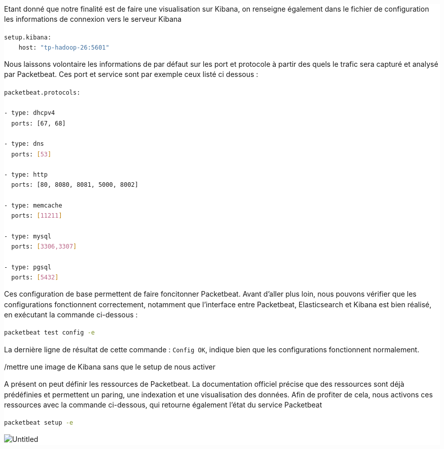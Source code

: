 Etant donné que notre finalité est de faire une visualisation sur Kibana, on renseigne également dans le fichier de configuration les informations de connexion vers le serveur Kibana

```bash
setup.kibana:
    host: "tp-hadoop-26:5601"
```

Nous laissons volontaire les informations de par défaut sur les port et protocole à partir des quels le trafic sera capturé et analysé par Packetbeat. Ces port et service sont par exemple ceux listé ci dessous : 

```bash
packetbeat.protocols:

- type: dhcpv4
  ports: [67, 68]

- type: dns
  ports: [53]

- type: http
  ports: [80, 8080, 8081, 5000, 8002]

- type: memcache
  ports: [11211]

- type: mysql
  ports: [3306,3307]

- type: pgsql
  ports: [5432]
```

Ces configuration de base permettent de faire foncitonner Packetbeat. Avant d’aller plus loin, nous pouvons vérifier que les configurations fonctionnent correctement, notamment que l’interface entre Packetbeat, Elasticsearch et Kibana est bien réalisé, en exécutant la commande ci-dessous :

```bash
packetbeat test config -e
```

La dernière ligne de résultat de cette commande : `Config OK`, indique bien que les configurations fonctionnent normalement.

/mettre une image de Kibana sans que le setup de nous activer

A présent on peut définir les ressources de Packetbeat. La documentation officiel précise que des ressources sont déjà prédéfinies et permettent un paring, une indexation et une visualisation des données. Afin de profiter de cela, nous activons ces ressources avec la commande ci-dessous, qui retourne également l’état du service Packetbeat

```bash
packetbeat setup -e
```

![Untitled](Installation%20de%20la%20stack%20ELK%20fb6b8efe43d248cb80b71bedbecea8fb/Untitled%206.png)
